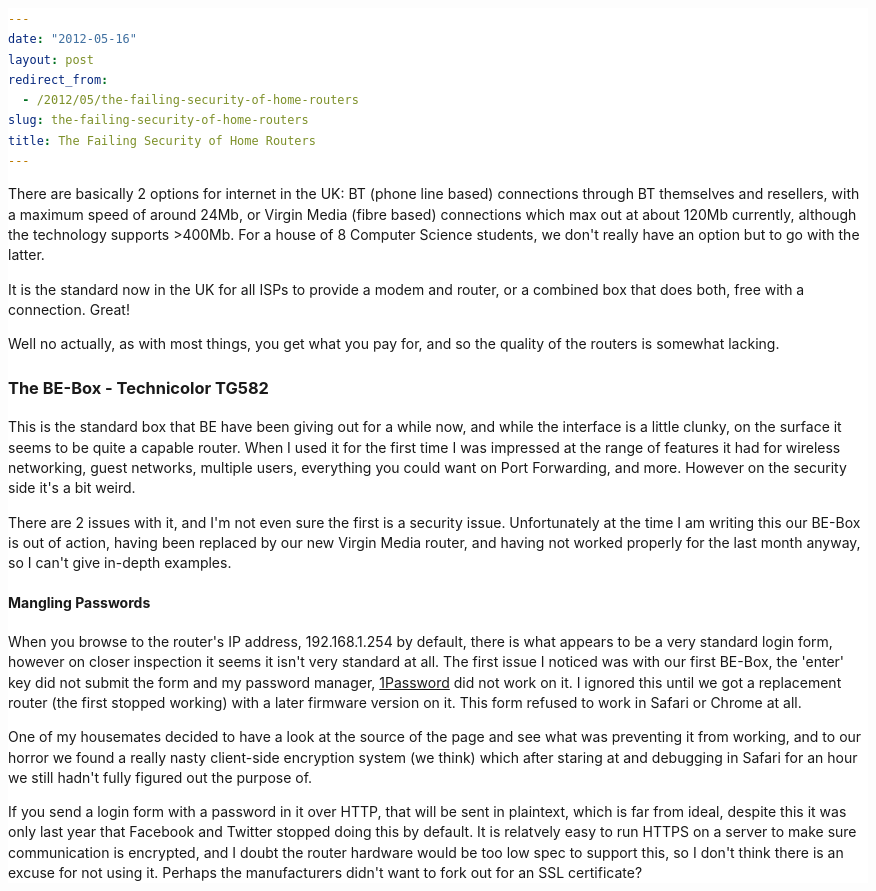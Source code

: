 ```yaml
---
date: "2012-05-16"
layout: post
redirect_from:
  - /2012/05/the-failing-security-of-home-routers
slug: the-failing-security-of-home-routers
title: The Failing Security of Home Routers
---
```


There are basically 2 options for internet in the UK: BT (phone line based)
connections through BT themselves and resellers, with a maximum speed of around
24Mb, or Virgin Media (fibre based) connections which max out at about 120Mb
currently, although the technology supports >400Mb. For a house of 8 Computer
Science students, we don't really have an option but to go with the latter.

It is the standard now in the UK for all ISPs to provide a modem and router, or a combined box that does both, free with a connection. Great!

Well no actually, as with most things, you get what you pay for, and so the
quality of the routers is somewhat lacking.

### The BE-Box - Technicolor TG582

This is the standard box that BE have been giving out for a while now, and while
the interface is a little clunky, on the surface it seems to be quite a
capable router. When I used it for the first time I was impressed at the range
of features it had for wireless networking, guest networks, multiple users,
everything you could want on Port Forwarding, and more. However on the security
side it's a bit weird.

There are 2 issues with it, and I'm not even sure the first is a security issue.
Unfortunately at the time I am writing this our BE-Box is out of action, having
been replaced by our new Virgin Media router, and having not worked properly
for the last month anyway, so I can't give in-depth examples.

#### Mangling Passwords

When you browse to the router's IP address, 192.168.1.254 by default, there is
what appears to be a very standard login form, however on closer inspection it
seems it isn't very standard at all. The first issue I noticed was with our
first BE-Box, the 'enter' key did not submit the form and my password manager,
[1Password](https://agilebits.com/) did not work on it. I ignored this until we
got a replacement router (the first stopped working) with a later firmware
version on it. This form refused to work in Safari or Chrome at all.

One of my housemates decided to have a look at the source of the page and see
what was preventing it from working, and to our horror we found a really nasty
client-side encryption system (we think) which after staring at and debugging
in Safari for an hour we still hadn't fully figured out the purpose of.

If you send a login form with a password in it over HTTP, that will be sent in
plaintext, which is far from ideal, despite this it was only last year that
Facebook and Twitter stopped doing this by default. It is relatvely easy to run
HTTPS on a server to make sure communication is encrypted, and I doubt the
router hardware would be too low spec to support this, so I don't think there
is an excuse for not using it. Perhaps the manufacturers didn't want to fork out
for an SSL certificate?
